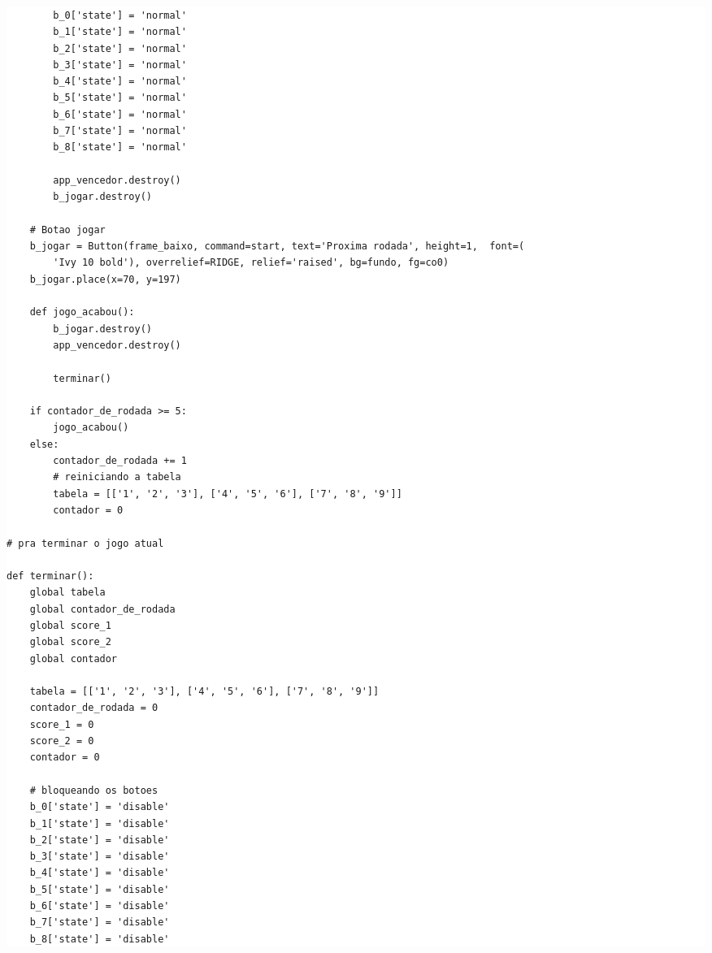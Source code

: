             b_0['state'] = 'normal'
            b_1['state'] = 'normal'
            b_2['state'] = 'normal'
            b_3['state'] = 'normal'
            b_4['state'] = 'normal'
            b_5['state'] = 'normal'
            b_6['state'] = 'normal'
            b_7['state'] = 'normal'
            b_8['state'] = 'normal'

            app_vencedor.destroy()
            b_jogar.destroy()

        # Botao jogar
        b_jogar = Button(frame_baixo, command=start, text='Proxima rodada', height=1,  font=(
            'Ivy 10 bold'), overrelief=RIDGE, relief='raised', bg=fundo, fg=co0)
        b_jogar.place(x=70, y=197)

        def jogo_acabou():
            b_jogar.destroy()
            app_vencedor.destroy()

            terminar()

        if contador_de_rodada >= 5:
            jogo_acabou()
        else:
            contador_de_rodada += 1
            # reiniciando a tabela
            tabela = [['1', '2', '3'], ['4', '5', '6'], ['7', '8', '9']]
            contador = 0

    # pra terminar o jogo atual

    def terminar():
        global tabela
        global contador_de_rodada
        global score_1
        global score_2
        global contador

        tabela = [['1', '2', '3'], ['4', '5', '6'], ['7', '8', '9']]
        contador_de_rodada = 0
        score_1 = 0
        score_2 = 0
        contador = 0

        # bloqueando os botoes
        b_0['state'] = 'disable'
        b_1['state'] = 'disable'
        b_2['state'] = 'disable'
        b_3['state'] = 'disable'
        b_4['state'] = 'disable'
        b_5['state'] = 'disable'
        b_6['state'] = 'disable'
        b_7['state'] = 'disable'
        b_8['state'] = 'disable'
